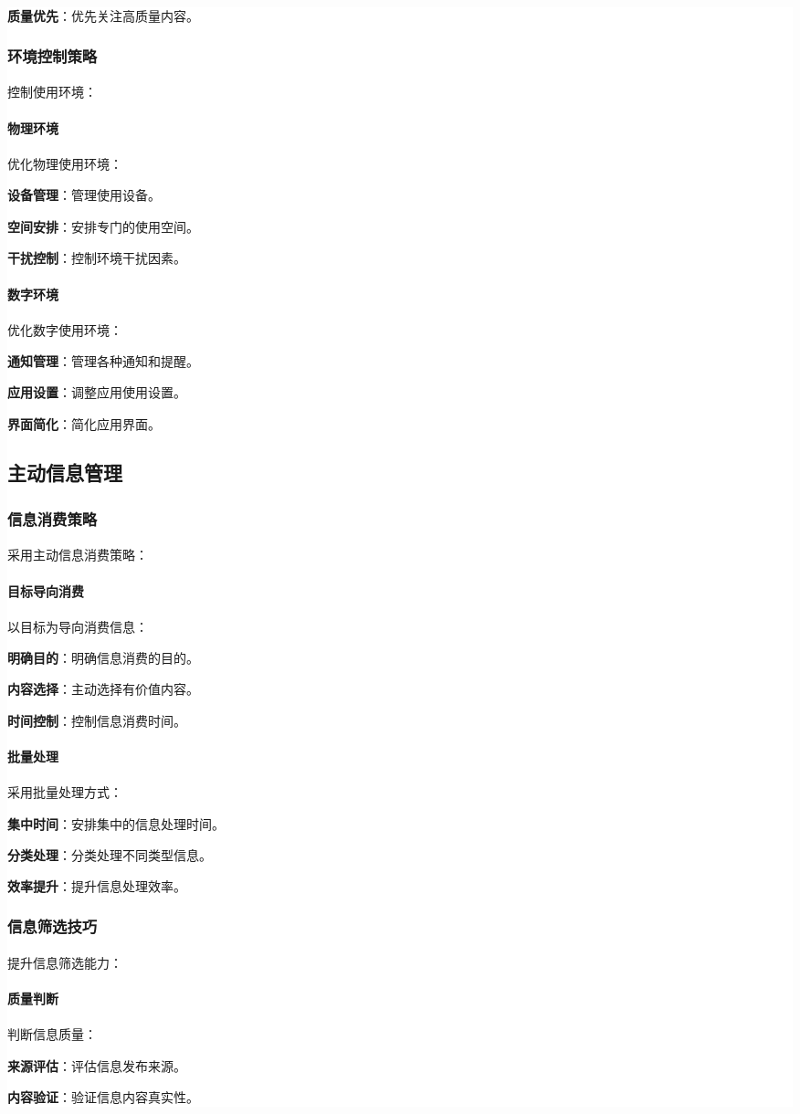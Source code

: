 **质量优先**：优先关注高质量内容。

### 环境控制策略

控制使用环境：

#### 物理环境
优化物理使用环境：

**设备管理**：管理使用设备。

**空间安排**：安排专门的使用空间。

**干扰控制**：控制环境干扰因素。

#### 数字环境
优化数字使用环境：

**通知管理**：管理各种通知和提醒。

**应用设置**：调整应用使用设置。

**界面简化**：简化应用界面。

## 主动信息管理

### 信息消费策略

采用主动信息消费策略：

#### 目标导向消费
以目标为导向消费信息：

**明确目的**：明确信息消费的目的。

**内容选择**：主动选择有价值内容。

**时间控制**：控制信息消费时间。

#### 批量处理
采用批量处理方式：

**集中时间**：安排集中的信息处理时间。

**分类处理**：分类处理不同类型信息。

**效率提升**：提升信息处理效率。

### 信息筛选技巧

提升信息筛选能力：

#### 质量判断
判断信息质量：

**来源评估**：评估信息发布来源。

**内容验证**：验证信息内容真实性。
